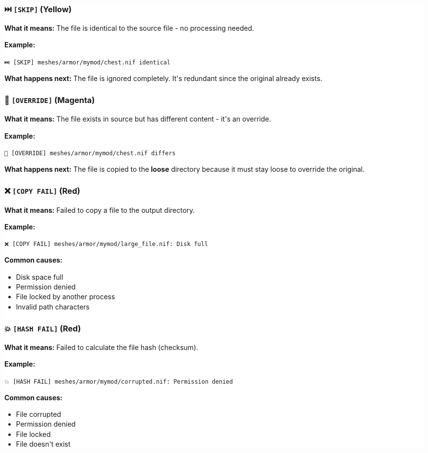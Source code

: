 ### ⏭️ `[SKIP]` (Yellow)

**What it means:** The file is identical to the source file - no processing needed.

**Example:**

```
⏭️ [SKIP] meshes/armor/mymod/chest.nif identical
```

**What happens next:** The file is ignored completely. It's redundant since the original already exists.

### 📁 `[OVERRIDE]` (Magenta)

**What it means:** The file exists in source but has different content - it's an override.

**Example:**

```
📁 [OVERRIDE] meshes/armor/mymod/chest.nif differs
```

**What happens next:** The file is copied to the **loose** directory because it must stay loose to override the original.

### ❌ `[COPY FAIL]` (Red)

**What it means:** Failed to copy a file to the output directory.

**Example:**

```
❌ [COPY FAIL] meshes/armor/mymod/large_file.nif: Disk full
```

**Common causes:**

-   Disk space full
-   Permission denied
-   File locked by another process
-   Invalid path characters

### 💥 `[HASH FAIL]` (Red)

**What it means:** Failed to calculate the file hash (checksum).

**Example:**

```
💥 [HASH FAIL] meshes/armor/mymod/corrupted.nif: Permission denied
```

**Common causes:**

-   File corrupted
-   Permission denied
-   File locked
-   File doesn't exist
